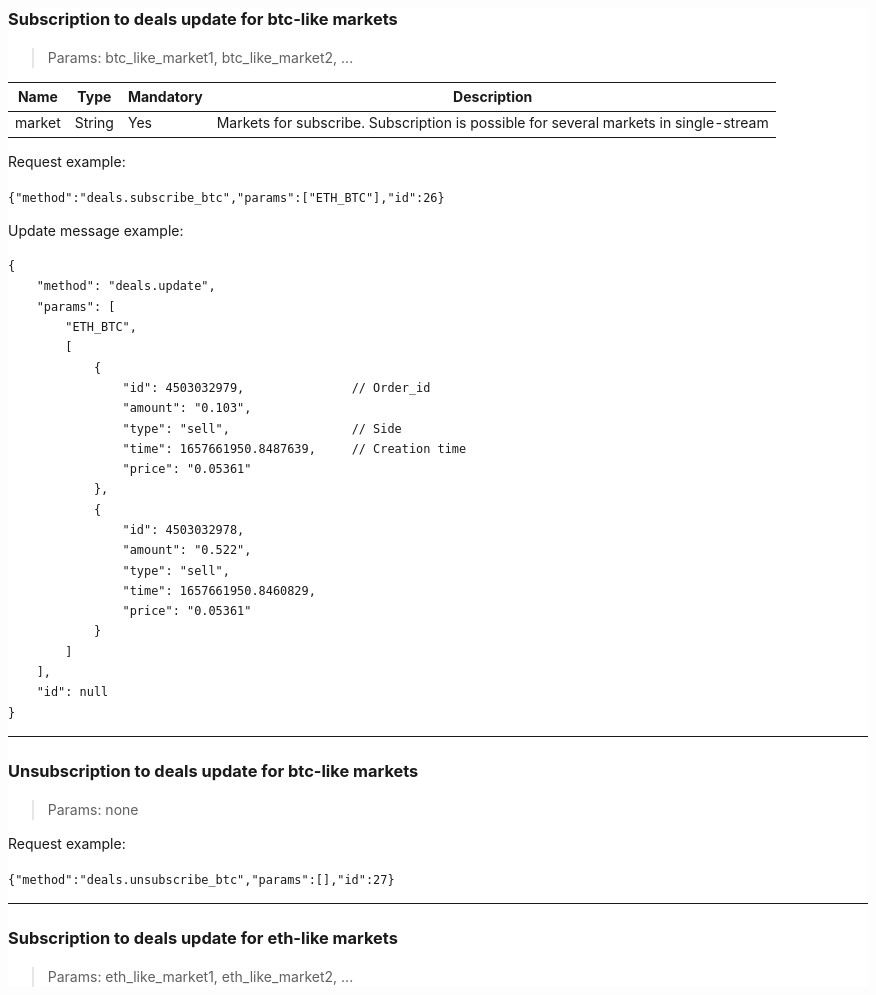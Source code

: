 ### Subscription to deals update for btc-like markets
> Params: btc_like_market1, btc_like_market2, ...

|Name  |Type   |Mandatory   |Description     |
|---|---|---|---|
|market   |String   |Yes   |Markets for subscribe. Subscription is possible for several markets in single-stream  |

Request example:
```
{"method":"deals.subscribe_btc","params":["ETH_BTC"],"id":26}
```

Update message example:
```
{
    "method": "deals.update",
    "params": [
        "ETH_BTC",
        [
            {
                "id": 4503032979,               // Order_id
                "amount": "0.103",              
                "type": "sell",                 // Side
                "time": 1657661950.8487639,     // Creation time
                "price": "0.05361"              
            },
            {
                "id": 4503032978,
                "amount": "0.522",
                "type": "sell",
                "time": 1657661950.8460829,
                "price": "0.05361"
            }
        ]
    ],
    "id": null
}
```

- - -

### Unsubscription to deals update for btc-like markets
> Params: none

Request example:
```
{"method":"deals.unsubscribe_btc","params":[],"id":27}
```

- - -

### Subscription to deals update for eth-like markets
> Params: eth_like_market1, eth_like_market2, ...
